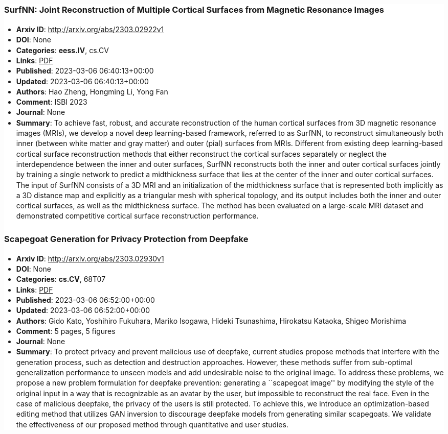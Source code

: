 

### SurfNN: Joint Reconstruction of Multiple Cortical Surfaces from Magnetic Resonance Images
- **Arxiv ID**: http://arxiv.org/abs/2303.02922v1
- **DOI**: None
- **Categories**: **eess.IV**, cs.CV
- **Links**: [PDF](http://arxiv.org/pdf/2303.02922v1)
- **Published**: 2023-03-06 06:40:13+00:00
- **Updated**: 2023-03-06 06:40:13+00:00
- **Authors**: Hao Zheng, Hongming Li, Yong Fan
- **Comment**: ISBI 2023
- **Journal**: None
- **Summary**: To achieve fast, robust, and accurate reconstruction of the human cortical surfaces from 3D magnetic resonance images (MRIs), we develop a novel deep learning-based framework, referred to as SurfNN, to reconstruct simultaneously both inner (between white matter and gray matter) and outer (pial) surfaces from MRIs. Different from existing deep learning-based cortical surface reconstruction methods that either reconstruct the cortical surfaces separately or neglect the interdependence between the inner and outer surfaces, SurfNN reconstructs both the inner and outer cortical surfaces jointly by training a single network to predict a midthickness surface that lies at the center of the inner and outer cortical surfaces. The input of SurfNN consists of a 3D MRI and an initialization of the midthickness surface that is represented both implicitly as a 3D distance map and explicitly as a triangular mesh with spherical topology, and its output includes both the inner and outer cortical surfaces, as well as the midthickness surface. The method has been evaluated on a large-scale MRI dataset and demonstrated competitive cortical surface reconstruction performance.



### Scapegoat Generation for Privacy Protection from Deepfake
- **Arxiv ID**: http://arxiv.org/abs/2303.02930v1
- **DOI**: None
- **Categories**: **cs.CV**, 68T07
- **Links**: [PDF](http://arxiv.org/pdf/2303.02930v1)
- **Published**: 2023-03-06 06:52:00+00:00
- **Updated**: 2023-03-06 06:52:00+00:00
- **Authors**: Gido Kato, Yoshihiro Fukuhara, Mariko Isogawa, Hideki Tsunashima, Hirokatsu Kataoka, Shigeo Morishima
- **Comment**: 5 pages, 5 figures
- **Journal**: None
- **Summary**: To protect privacy and prevent malicious use of deepfake, current studies propose methods that interfere with the generation process, such as detection and destruction approaches. However, these methods suffer from sub-optimal generalization performance to unseen models and add undesirable noise to the original image. To address these problems, we propose a new problem formulation for deepfake prevention: generating a ``scapegoat image'' by modifying the style of the original input in a way that is recognizable as an avatar by the user, but impossible to reconstruct the real face. Even in the case of malicious deepfake, the privacy of the users is still protected. To achieve this, we introduce an optimization-based editing method that utilizes GAN inversion to discourage deepfake models from generating similar scapegoats. We validate the effectiveness of our proposed method through quantitative and user studies.



